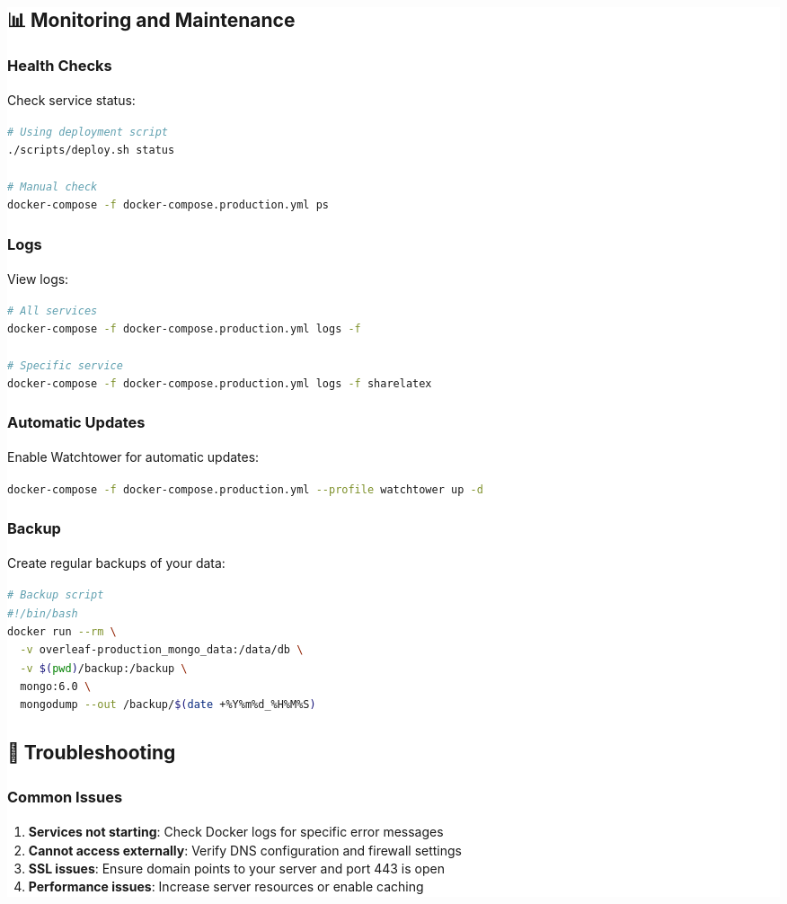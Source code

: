 ## 📊 Monitoring and Maintenance

### Health Checks

Check service status:
```bash
# Using deployment script
./scripts/deploy.sh status

# Manual check
docker-compose -f docker-compose.production.yml ps
```

### Logs

View logs:
```bash
# All services
docker-compose -f docker-compose.production.yml logs -f

# Specific service
docker-compose -f docker-compose.production.yml logs -f sharelatex
```

### Automatic Updates

Enable Watchtower for automatic updates:
```bash
docker-compose -f docker-compose.production.yml --profile watchtower up -d
```

### Backup

Create regular backups of your data:
```bash
# Backup script
#!/bin/bash
docker run --rm \
  -v overleaf-production_mongo_data:/data/db \
  -v $(pwd)/backup:/backup \
  mongo:6.0 \
  mongodump --out /backup/$(date +%Y%m%d_%H%M%S)
```

## 🔧 Troubleshooting

### Common Issues

1. **Services not starting**: Check Docker logs for specific error messages
2. **Cannot access externally**: Verify DNS configuration and firewall settings
3. **SSL issues**: Ensure domain points to your server and port 443 is open
4. **Performance issues**: Increase server resources or enable caching
